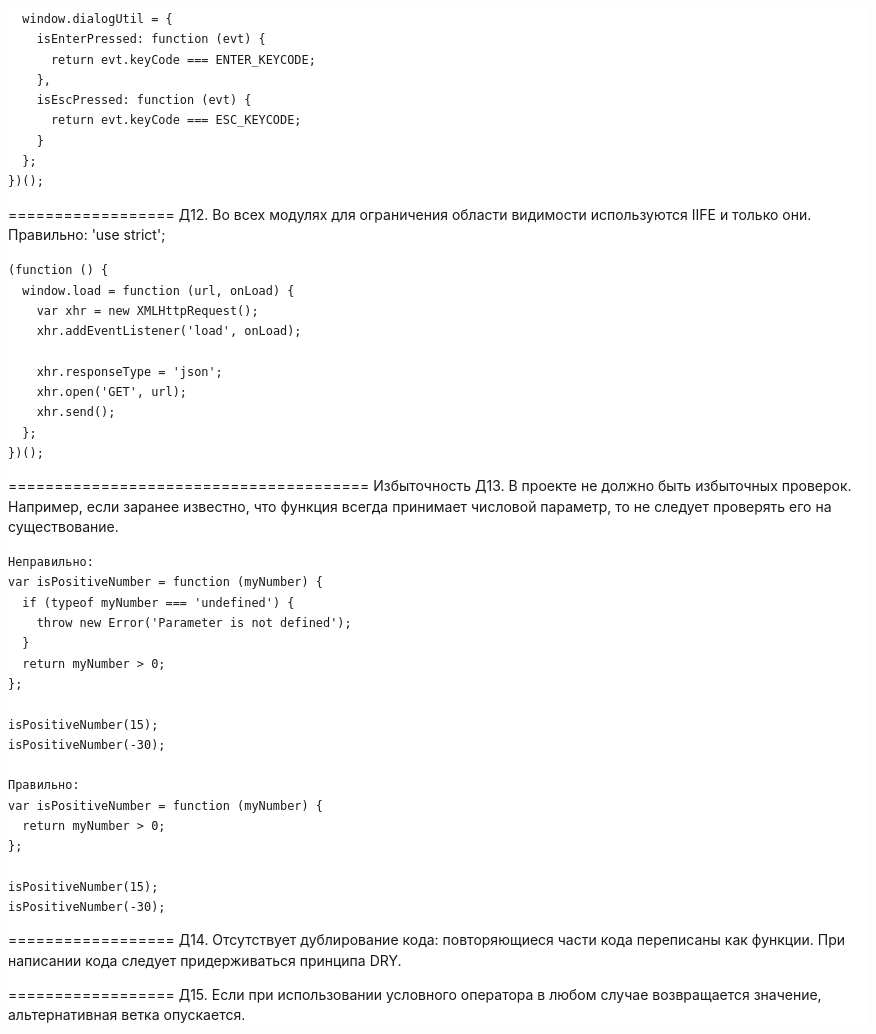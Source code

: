       window.dialogUtil = {
        isEnterPressed: function (evt) {
          return evt.keyCode === ENTER_KEYCODE;
        },
        isEscPressed: function (evt) {
          return evt.keyCode === ESC_KEYCODE;
        }
      };
    })();

==================
Д12. Во всех модулях для ограничения области видимости используются IIFE и только они.
    Правильно:
    'use strict';

    (function () {
      window.load = function (url, onLoad) {
        var xhr = new XMLHttpRequest();
        xhr.addEventListener('load', onLoad);

        xhr.responseType = 'json';
        xhr.open('GET', url);
        xhr.send();
      };
    })();

======================================= Избыточность
Д13. В проекте не должно быть избыточных проверок.
Например, если заранее известно, что функция всегда принимает числовой параметр,
то не следует проверять его на существование.

    Неправильно:
    var isPositiveNumber = function (myNumber) {
      if (typeof myNumber === 'undefined') {
        throw new Error('Parameter is not defined');
      }
      return myNumber > 0;
    };

    isPositiveNumber(15);
    isPositiveNumber(-30);

    Правильно:
    var isPositiveNumber = function (myNumber) {
      return myNumber > 0;
    };

    isPositiveNumber(15);
    isPositiveNumber(-30);

==================
Д14. Отсутствует дублирование кода: повторяющиеся части кода переписаны как функции.
При написании кода следует придерживаться принципа DRY.

==================
Д15. Если при использовании условного оператора в любом случае возвращается значение, альтернативная ветка опускается.
